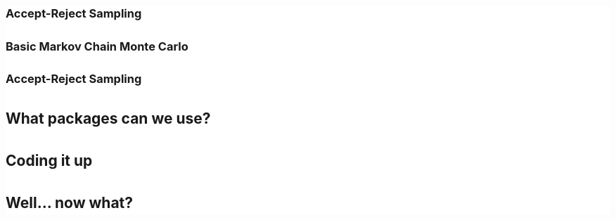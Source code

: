

### Accept-Reject Sampling

### Basic Markov Chain Monte Carlo

### Accept-Reject Sampling



## What packages can we use?


## Coding it up


## Well... now what?